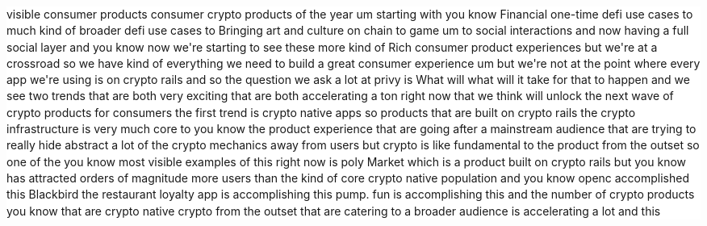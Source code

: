 visible consumer products consumer
crypto products of the year um starting
with you know Financial one-time defi
use cases to much kind of broader defi
use cases to Bringing art and culture on
chain to game
um to social interactions and now having
a full social
layer and you know now we're starting to
see these more kind of Rich consumer
product
experiences but we're at a crossroad so
we have kind of everything we need to
build a great consumer experience um but
we're not at the point where every app
we're using is on crypto rails and so
the question we ask a lot at privy is
What will what will it take for that to
happen and we see two trends that are
both very exciting that are both
accelerating a ton right now that we
think
will unlock the next wave of crypto
products for consumers the first trend
is crypto native apps so products that
are built on crypto rails the crypto
infrastructure is very much core to you
know the product experience that are
going after a mainstream audience that
are trying to really hide abstract a lot
of the crypto mechanics away from users
but crypto is like fundamental to the
product from the outset so one of the
you know most visible examples of this
right now is poly Market which is a
product built on crypto rails but you
know has
attracted orders of magnitude more users
than the kind of core crypto native
population and you know openc
accomplished this Blackbird the
restaurant loyalty app is accomplishing
this pump.
fun is accomplishing this and
the number of crypto products you know
that are crypto native crypto from the
outset that are catering to a broader
audience is accelerating a lot and this
